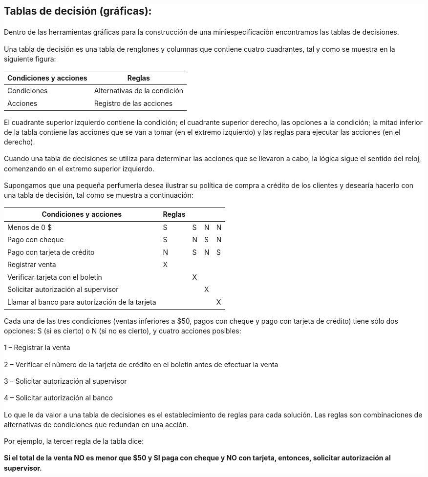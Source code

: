 ## Tablas de decisión (gráficas):

Dentro de las herramientas gráficas para la construcción de una miniespecificación encontramos las tablas de decisiones.

Una tabla de decisión es una tabla de renglones y columnas que contiene cuatro cuadrantes, tal y como se muestra en la siguiente figura:

| Condiciones y acciones | Reglas                       |
|------------------------|------------------------------|
| Condiciones            | Alternativas de la condición |
| Acciones               | Registro de las acciones     |

El cuadrante superior izquierdo contiene la condición; el cuadrante superior derecho, las opciones a la condición; la mitad inferior de la tabla contiene las acciones que se van a tomar (en el extremo izquierdo) y las reglas para ejecutar las acciones (en el derecho).

Cuando una tabla de decisiones se utiliza para determinar las acciones que se llevaron a cabo, la lógica sigue el sentido del reloj, comenzando en el extremo superior izquierdo.

Supongamos que una pequeña perfumería desea ilustrar su política de compra a crédito de los clientes y desearía hacerlo con una tabla de decisión, tal como se muestra a continuación:

| Condiciones y acciones            | Reglas |   |   |   |
|-----------------------------------|--------|---|---|---|
| Menos de 0 $                      | S      | S | N | N |
| Pago con cheque                   | S      | N | S | N |
| Pago con tarjeta de crédito       | N      | S | N | S |
| Registrar venta                   | X      |   |   |   |
| Verificar tarjeta con el boletín  |        | X |   |   |
| Solicitar autorización al supervisor            |        |   | X |   |
| Llamar al banco para autorización de la tarjeta |        |   |   | X |

Cada una de las tres condiciones (ventas inferiores a $50, pagos con cheque y pago con tarjeta de crédito) tiene sólo dos opciones: S (si es cierto) o N (si no es cierto), y cuatro acciones posibles:

1 – Registrar la venta

2 – Verificar el número de la tarjeta de crédito en el boletín antes de efectuar la venta

3 – Solicitar autorización al supervisor

4 – Solicitar autorización al banco

Lo que le da valor a una tabla de decisiones es el establecimiento de reglas para cada solución. Las reglas son combinaciones de alternativas de condiciones que redundan en una acción.

Por ejemplo, la tercer regla de la tabla dice:

**Si el total de la venta NO es menor que $50 y SI paga con cheque y NO con tarjeta, entonces, solicitar autorización al supervisor.**
